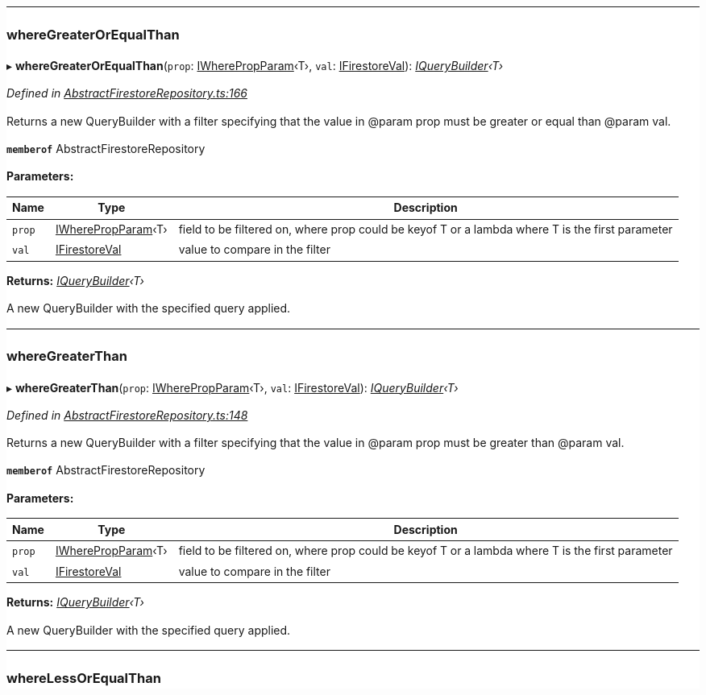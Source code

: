 ___

###  whereGreaterOrEqualThan

▸ **whereGreaterOrEqualThan**(`prop`: [IWherePropParam](../globals.md#iwherepropparam)‹T›, `val`: [IFirestoreVal](../globals.md#ifirestoreval)): *[IQueryBuilder](../globals.md#iquerybuilder)‹T›*

*Defined in [AbstractFirestoreRepository.ts:166](https://github.com/wovalle/fireorm/blob/5547513/src/AbstractFirestoreRepository.ts#L166)*

Returns a new QueryBuilder with a filter specifying that the
value in @param prop must be greater or equal than @param val.

**`memberof`** AbstractFirestoreRepository

**Parameters:**

Name | Type | Description |
------ | ------ | ------ |
`prop` | [IWherePropParam](../globals.md#iwherepropparam)‹T› | field to be filtered on, where prop could be keyof T or a lambda where T is the first parameter |
`val` | [IFirestoreVal](../globals.md#ifirestoreval) | value to compare in the filter |

**Returns:** *[IQueryBuilder](../globals.md#iquerybuilder)‹T›*

A new QueryBuilder with the specified
query applied.

___

###  whereGreaterThan

▸ **whereGreaterThan**(`prop`: [IWherePropParam](../globals.md#iwherepropparam)‹T›, `val`: [IFirestoreVal](../globals.md#ifirestoreval)): *[IQueryBuilder](../globals.md#iquerybuilder)‹T›*

*Defined in [AbstractFirestoreRepository.ts:148](https://github.com/wovalle/fireorm/blob/5547513/src/AbstractFirestoreRepository.ts#L148)*

Returns a new QueryBuilder with a filter specifying that the
value in @param prop must be greater than @param val.

**`memberof`** AbstractFirestoreRepository

**Parameters:**

Name | Type | Description |
------ | ------ | ------ |
`prop` | [IWherePropParam](../globals.md#iwherepropparam)‹T› | field to be filtered on, where prop could be keyof T or a lambda where T is the first parameter |
`val` | [IFirestoreVal](../globals.md#ifirestoreval) | value to compare in the filter |

**Returns:** *[IQueryBuilder](../globals.md#iquerybuilder)‹T›*

A new QueryBuilder with the specified
query applied.

___

###  whereLessOrEqualThan
